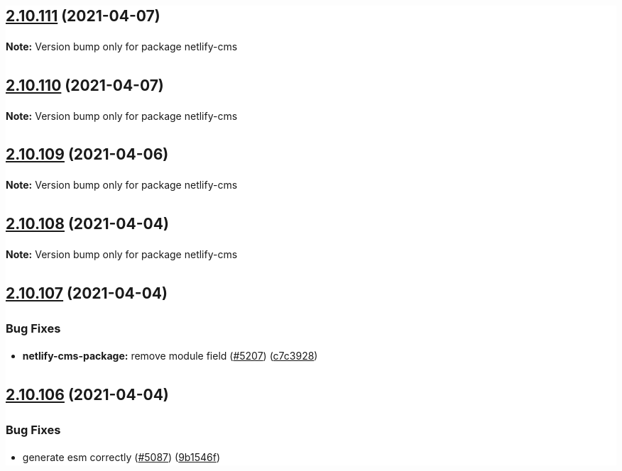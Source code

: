 



## [2.10.111](https://github.com/netlify/netlify-cms/compare/netlify-cms@2.10.110...netlify-cms@2.10.111) (2021-04-07)

**Note:** Version bump only for package netlify-cms





## [2.10.110](https://github.com/netlify/netlify-cms/compare/netlify-cms@2.10.109...netlify-cms@2.10.110) (2021-04-07)

**Note:** Version bump only for package netlify-cms





## [2.10.109](https://github.com/netlify/netlify-cms/compare/netlify-cms@2.10.108...netlify-cms@2.10.109) (2021-04-06)

**Note:** Version bump only for package netlify-cms





## [2.10.108](https://github.com/netlify/netlify-cms/compare/netlify-cms@2.10.107...netlify-cms@2.10.108) (2021-04-04)

**Note:** Version bump only for package netlify-cms





## [2.10.107](https://github.com/netlify/netlify-cms/compare/netlify-cms@2.10.106...netlify-cms@2.10.107) (2021-04-04)


### Bug Fixes

* **netlify-cms-package:** remove module field ([#5207](https://github.com/netlify/netlify-cms/issues/5207)) ([c7c3928](https://github.com/netlify/netlify-cms/commit/c7c39287ba66e3896ef57d7c3dc4934030d49c68))





## [2.10.106](https://github.com/netlify/netlify-cms/compare/netlify-cms@2.10.105...netlify-cms@2.10.106) (2021-04-04)


### Bug Fixes

* generate esm correctly ([#5087](https://github.com/netlify/netlify-cms/issues/5087)) ([9b1546f](https://github.com/netlify/netlify-cms/commit/9b1546f131772185b3d39d18b6e57dc41ff5c7ca))
